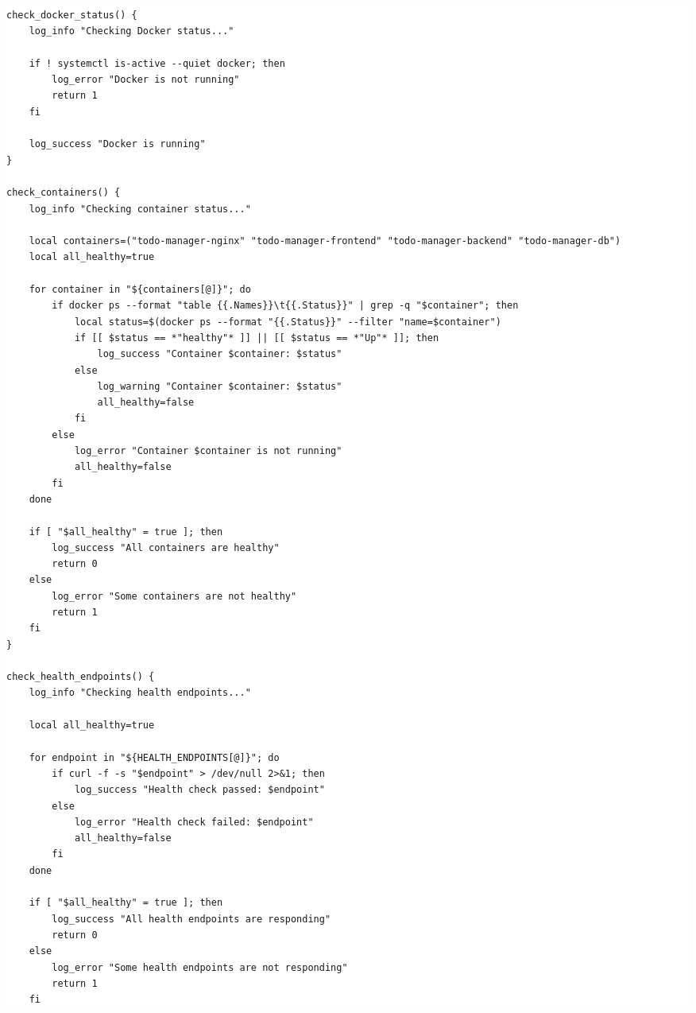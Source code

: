 ```shellscript
check_docker_status() {
    log_info "Checking Docker status..."
    
    if ! systemctl is-active --quiet docker; then
        log_error "Docker is not running"
        return 1
    fi
    
    log_success "Docker is running"
}

check_containers() {
    log_info "Checking container status..."
    
    local containers=("todo-manager-nginx" "todo-manager-frontend" "todo-manager-backend" "todo-manager-db")
    local all_healthy=true
    
    for container in "${containers[@]}"; do
        if docker ps --format "table {{.Names}}\t{{.Status}}" | grep -q "$container"; then
            local status=$(docker ps --format "{{.Status}}" --filter "name=$container")
            if [[ $status == *"healthy"* ]] || [[ $status == *"Up"* ]]; then
                log_success "Container $container: $status"
            else
                log_warning "Container $container: $status"
                all_healthy=false
            fi
        else
            log_error "Container $container is not running"
            all_healthy=false
        fi
    done
    
    if [ "$all_healthy" = true ]; then
        log_success "All containers are healthy"
        return 0
    else
        log_error "Some containers are not healthy"
        return 1
    fi
}

check_health_endpoints() {
    log_info "Checking health endpoints..."
    
    local all_healthy=true
    
    for endpoint in "${HEALTH_ENDPOINTS[@]}"; do
        if curl -f -s "$endpoint" > /dev/null 2>&1; then
            log_success "Health check passed: $endpoint"
        else
            log_error "Health check failed: $endpoint"
            all_healthy=false
        fi
    done
    
    if [ "$all_healthy" = true ]; then
        log_success "All health endpoints are responding"
        return 0
    else
        log_error "Some health endpoints are not responding"
        return 1
    fi
```